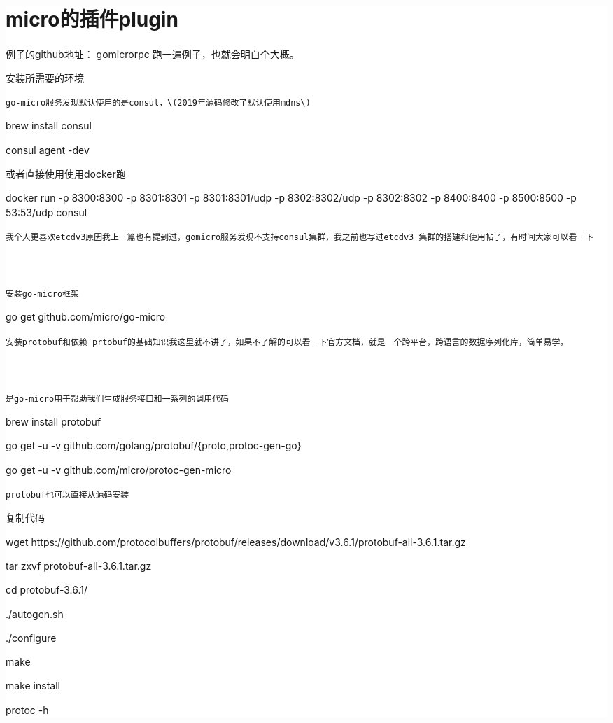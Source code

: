 # micro的插件plugin

例子的github地址： gomicrorpc   跑一遍例子，也就会明白个大概。



安装所需要的环境

    go-micro服务发现默认使用的是consul，\(2019年源码修改了默认使用mdns\)



brew install consul

consul agent -dev

   或者直接使用使用docker跑



docker run -p 8300:8300 -p 8301:8301 -p 8301:8301/udp -p 8302:8302/udp -p 8302:8302 -p 8400:8400 -p 8500:8500 -p 53:53/udp consul

    我个人更喜欢etcdv3原因我上一篇也有提到过，gomicro服务发现不支持consul集群，我之前也写过etcdv3 集群的搭建和使用帖子，有时间大家可以看一下



    安装go-micro框架



go get github.com/micro/go-micro

    安装protobuf和依赖 prtobuf的基础知识我这里就不讲了，如果不了解的可以看一下官方文档，就是一个跨平台，跨语言的数据序列化库，简单易学。



    是go-micro用于帮助我们生成服务接口和一系列的调用代码



brew install protobuf

go get -u -v github.com/golang/protobuf/{proto,protoc-gen-go}

go get -u -v github.com/micro/protoc-gen-micro

    protobuf也可以直接从源码安装



复制代码

wget https://github.com/protocolbuffers/protobuf/releases/download/v3.6.1/protobuf-all-3.6.1.tar.gz

tar zxvf protobuf-all-3.6.1.tar.gz

cd protobuf-3.6.1/

./autogen.sh

./configure

 make

make install

protoc -h
